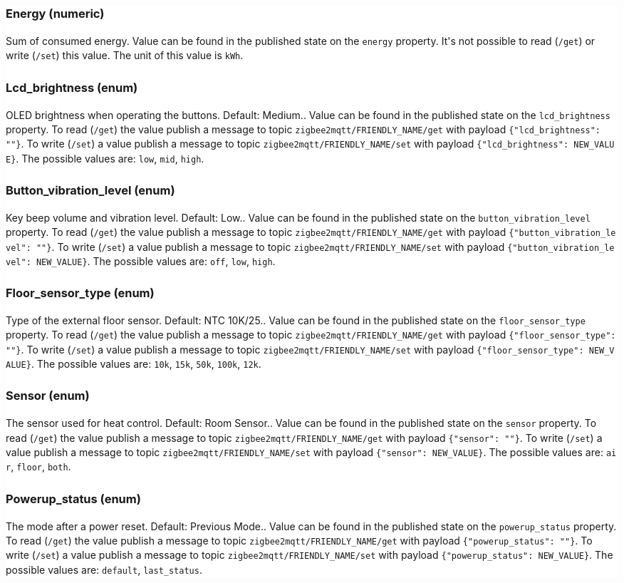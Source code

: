 ### Energy (numeric)
Sum of consumed energy.
Value can be found in the published state on the `energy` property.
It's not possible to read (`/get`) or write (`/set`) this value.
The unit of this value is `kWh`.

### Lcd_brightness (enum)
OLED brightness when operating the buttons.  Default: Medium..
Value can be found in the published state on the `lcd_brightness` property.
To read (`/get`) the value publish a message to topic `zigbee2mqtt/FRIENDLY_NAME/get` with payload `{"lcd_brightness": ""}`.
To write (`/set`) a value publish a message to topic `zigbee2mqtt/FRIENDLY_NAME/set` with payload `{"lcd_brightness": NEW_VALUE}`.
The possible values are: `low`, `mid`, `high`.

### Button_vibration_level (enum)
Key beep volume and vibration level.  Default: Low..
Value can be found in the published state on the `button_vibration_level` property.
To read (`/get`) the value publish a message to topic `zigbee2mqtt/FRIENDLY_NAME/get` with payload `{"button_vibration_level": ""}`.
To write (`/set`) a value publish a message to topic `zigbee2mqtt/FRIENDLY_NAME/set` with payload `{"button_vibration_level": NEW_VALUE}`.
The possible values are: `off`, `low`, `high`.

### Floor_sensor_type (enum)
Type of the external floor sensor.  Default: NTC 10K/25..
Value can be found in the published state on the `floor_sensor_type` property.
To read (`/get`) the value publish a message to topic `zigbee2mqtt/FRIENDLY_NAME/get` with payload `{"floor_sensor_type": ""}`.
To write (`/set`) a value publish a message to topic `zigbee2mqtt/FRIENDLY_NAME/set` with payload `{"floor_sensor_type": NEW_VALUE}`.
The possible values are: `10k`, `15k`, `50k`, `100k`, `12k`.

### Sensor (enum)
The sensor used for heat control.  Default: Room Sensor..
Value can be found in the published state on the `sensor` property.
To read (`/get`) the value publish a message to topic `zigbee2mqtt/FRIENDLY_NAME/get` with payload `{"sensor": ""}`.
To write (`/set`) a value publish a message to topic `zigbee2mqtt/FRIENDLY_NAME/set` with payload `{"sensor": NEW_VALUE}`.
The possible values are: `air`, `floor`, `both`.

### Powerup_status (enum)
The mode after a power reset.  Default: Previous Mode..
Value can be found in the published state on the `powerup_status` property.
To read (`/get`) the value publish a message to topic `zigbee2mqtt/FRIENDLY_NAME/get` with payload `{"powerup_status": ""}`.
To write (`/set`) a value publish a message to topic `zigbee2mqtt/FRIENDLY_NAME/set` with payload `{"powerup_status": NEW_VALUE}`.
The possible values are: `default`, `last_status`.
